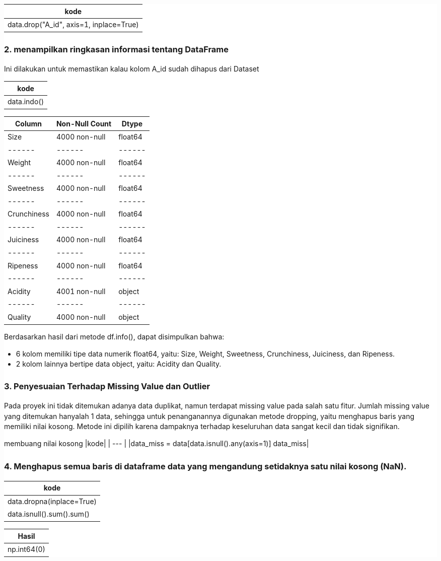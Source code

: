 | kode |
| --- |
| data.drop("A_id", axis=1, inplace=True) |

### 2. menampilkan ringkasan informasi tentang DataFrame
Ini dilakukan untuk memastikan kalau kolom A_id sudah dihapus dari Dataset

| kode |
| --- |
| data.indo() |

|Column |    Non-Null Count | Dtype  |
| ------ | ------ |------ |
Size     |    4000 non-null  | float64|
| ------ | ------ |------ |
Weight   |    4000 non-null   |float64|
| ------ | ------ |------ |
Sweetness  |  4000 non-null |  float64|
| ------ | ------ |------ |
Crunchiness | 4000 non-null  | float64|
| ------ | ------ |------ |
Juiciness  |  4000 non-null  | float64|
| ------ | ------ |------ |
Ripeness  |   4000 non-null  | float64|
| ------ | ------ |------ |
Acidity   |   4001 non-null  | object |
| ------ | ------ |------ |
|Quality|    4000 non-null  | object |

Berdasarkan hasil dari metode df.info(), dapat disimpulkan bahwa:
- 6 kolom memiliki tipe data numerik float64, yaitu: Size, Weight, Sweetness, Crunchiness, Juiciness, dan Ripeness.
- 2 kolom lainnya bertipe data object, yaitu: Acidity dan Quality.

### 3. Penyesuaian Terhadap Missing Value dan Outlier

Pada proyek ini tidak ditemukan adanya data duplikat, namun terdapat missing value pada salah satu fitur. Jumlah missing value yang ditemukan hanyalah 1 data, sehingga untuk penanganannya digunakan metode dropping, yaitu menghapus baris yang memiliki nilai kosong. Metode ini dipilih karena dampaknya terhadap keseluruhan data sangat kecil dan tidak signifikan.

membuang nilai kosong
|kode|
| --- |
|data_miss = data[data.isnull().any(axis=1)]
data_miss|

### 4. Menghapus semua baris di dataframe data yang mengandung setidaknya satu nilai kosong (NaN).

|kode|
| ----------------------- |
|data.dropna(inplace=True)
data.isnull().sum().sum()|

|Hasil|
| --- |
| np.int64(0) |
